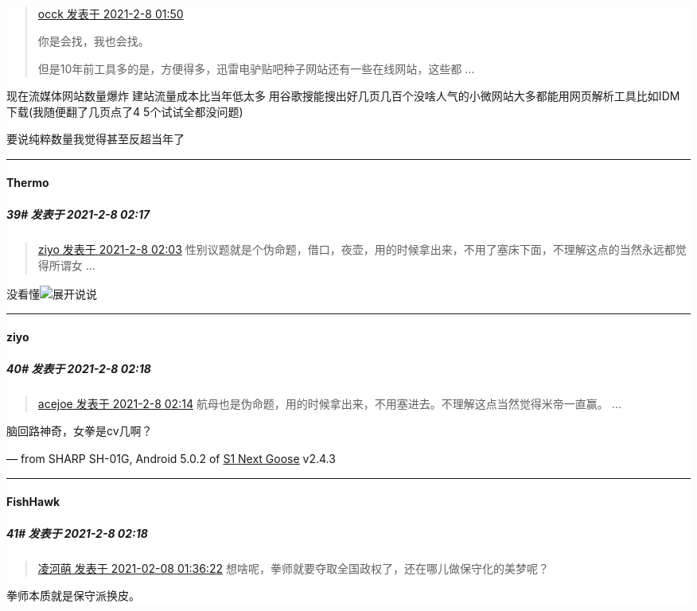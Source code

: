 

<blockquote><a href="httphttps://bbs.saraba1st.com/2b/forum.php?mod=redirect&amp;goto=findpost&amp;pid=50272437&amp;ptid=1986850" target="_blank">occk 发表于 2021-2-8 01:50</a>

你是会找，我也会找。


但是10年前工具多的是，方便得多，迅雷电驴贴吧种子网站还有一些在线网站，这些都 ...</blockquote>
现在流媒体网站数量爆炸 建站流量成本比当年低太多 用谷歌搜能搜出好几页几百个没啥人气的小微网站大多都能用网页解析工具比如IDM下载(我随便翻了几页点了4 5个试试全都没问题)


要说纯粹数量我觉得甚至反超当年了







*****

####  Thermo  
##### 39#       发表于 2021-2-8 02:17



<blockquote><a href="httphttps://bbs.saraba1st.com/2b/forum.php?mod=redirect&amp;goto=findpost&amp;pid=50272532&amp;ptid=1986850" target="_blank">ziyo 发表于 2021-2-8 02:03</a>
性别议题就是个伪命题，借口，夜壶，用的时候拿出来，不用了塞床下面，不理解这点的当然永远都觉得所谓女 ...</blockquote>
没看懂<img src="https://static.saraba1st.com/image/smiley/face2017/068.png" referrerpolicy="no-referrer">展开说说







*****

####  ziyo  
##### 40#       发表于 2021-2-8 02:18



<blockquote><a href="httphttps://bbs.saraba1st.com/2b/forum.php?mod=redirect&amp;goto=findpost&amp;pid=50272586&amp;ptid=1986850" target="_blank">acejoe 发表于 2021-2-8 02:14</a>
航母也是伪命题，用的时候拿出来，不用塞进去。不理解这点当然觉得米帝一直赢。 ...</blockquote>
脑回路神奇，女拳是cv几啊？

— from SHARP SH-01G, Android 5.0.2 of [S1 Next Goose](https://pan.baidu.com/s/1mi43uRm) v2.4.3







*****

####  FishHawk  
##### 41#       发表于 2021-2-8 02:18



<blockquote><a href="httphttps://bbs.saraba1st.com/2b/forum.php?mod=redirect&amp;goto=findpost&amp;pid=50272336&amp;ptid=1986850" target="_blank">凌河萌 发表于 2021-02-08 01:36:22</a>
想啥呢，拳师就要夺取全国政权了，还在哪儿做保守化的美梦呢？</blockquote>拳师本质就是保守派换皮。
